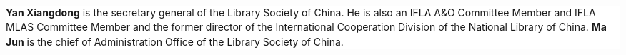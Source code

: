 
<div>
<b>Yan Xiangdong</b> is the secretary general of the Library Society of China. He is also an IFLA A&amp;O Committee Member and IFLA MLAS Committee Member and the former director of the International Cooperation Division of the National Library of China. <b>Ma Jun</b> is the chief of Administration Office of the Library Society of China.
</div>